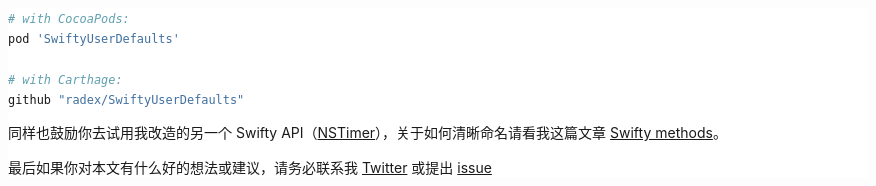 ```ruby
# with CocoaPods:
pod 'SwiftyUserDefaults'

# with Carthage:
github "radex/SwiftyUserDefaults"
```

同样也鼓励你去试用我改造的另一个 Swifty API（[NSTimer](http://radex.io/swift/nstimer)），关于如何清晰命名请看我这篇文章 [Swifty methods](http://radex.io/swift/methods)。

最后如果你对本文有什么好的想法或建议，请务必联系我 [Twitter](https://twitter.com/radexp) 或提出 [issue](https://github.com/radex/SwiftyUserDefaults/issues)